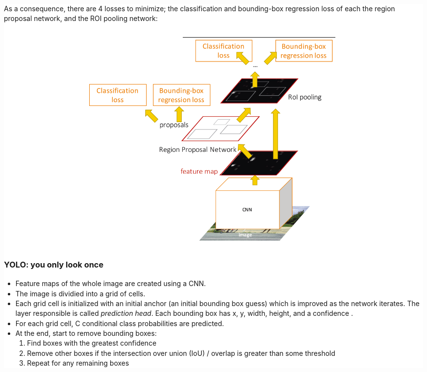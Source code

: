 
As a consequence, there are 4 losses to minimize; the classification and bounding-box regression loss of each the region proposal network, and the ROI pooling network:

<p align="middle">
  <img src="./assets_summary_8_14/image-70.png" width=60%/>
</p>

### YOLO: you only look once
- Feature maps of the whole image are created using a CNN.
- The image is dividied into a grid of cells.
- Each grid cell is initialized with an initial anchor (an initial bounding box guess) which is improved as the network iterates. The layer responsible is called *prediction head*.
  Each bounding box has x, y, width, height, and a confidence .
- For each grid cell, C conditional class probabilities are predicted.
- At the end, start to remove bounding boxes:
  1. Find boxes with the greatest confidence
  2. Remove other boxes if the intersection over union (IoU) / overlap is greater than some threshold
  3. Repeat for any remaining boxes
